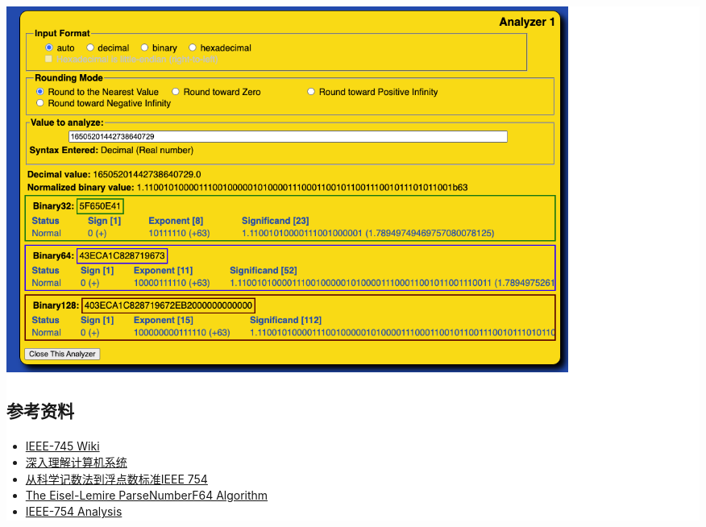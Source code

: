 <img src="/images/go-json-unmarshal-loss-precision/2.png" alt="image" style="zoom:70%;" /> 

## 参考资料

- [IEEE-745 Wiki](https://en.wikipedia.org/wiki/IEEE_754)
- [深入理解计算机系统](https://item.jd.com/12006637.html#crumb-wrap)
- [从科学记数法到浮点数标准IEEE 754](https://mp.weixin.qq.com/s/mf1mH-aGWgcC6v2R8ijE8A)
- [The Eisel-Lemire ParseNumberF64 Algorithm](https://nigeltao.github.io/blog/2020/eisel-lemire.html)
- [IEEE-754 Analysis](https://christophervickery.com/babbage/IEEE-754/)
